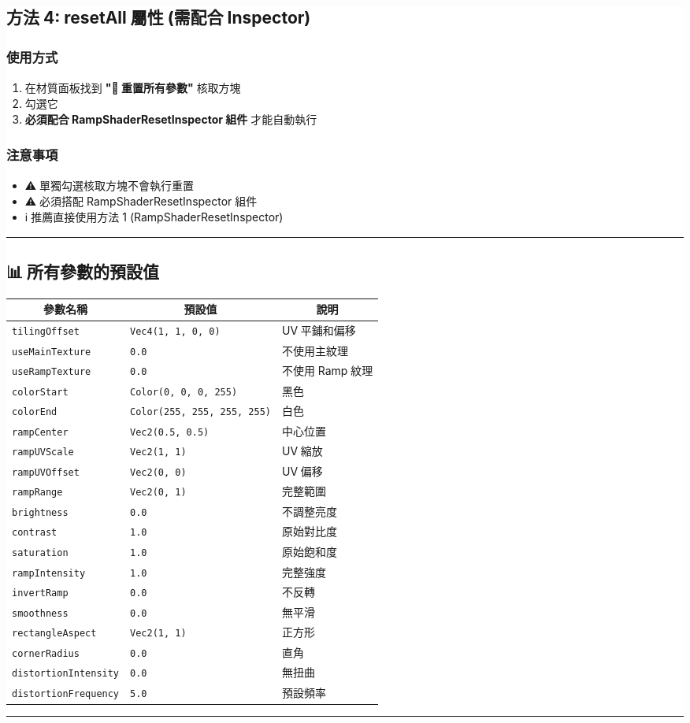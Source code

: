 
## 方法 4: resetAll 屬性 (需配合 Inspector)

### 使用方式

1. 在材質面板找到 **"🔄 重置所有參數"** 核取方塊
2. 勾選它
3. **必須配合 RampShaderResetInspector 組件** 才能自動執行

### 注意事項

- ⚠️ 單獨勾選核取方塊不會執行重置
- ⚠️ 必須搭配 RampShaderResetInspector 組件
- ℹ️ 推薦直接使用方法 1 (RampShaderResetInspector)

---

## 📊 所有參數的預設值

| 參數名稱 | 預設值 | 說明 |
|---------|--------|------|
| `tilingOffset` | `Vec4(1, 1, 0, 0)` | UV 平鋪和偏移 |
| `useMainTexture` | `0.0` | 不使用主紋理 |
| `useRampTexture` | `0.0` | 不使用 Ramp 紋理 |
| `colorStart` | `Color(0, 0, 0, 255)` | 黑色 |
| `colorEnd` | `Color(255, 255, 255, 255)` | 白色 |
| `rampCenter` | `Vec2(0.5, 0.5)` | 中心位置 |
| `rampUVScale` | `Vec2(1, 1)` | UV 縮放 |
| `rampUVOffset` | `Vec2(0, 0)` | UV 偏移 |
| `rampRange` | `Vec2(0, 1)` | 完整範圍 |
| `brightness` | `0.0` | 不調整亮度 |
| `contrast` | `1.0` | 原始對比度 |
| `saturation` | `1.0` | 原始飽和度 |
| `rampIntensity` | `1.0` | 完整強度 |
| `invertRamp` | `0.0` | 不反轉 |
| `smoothness` | `0.0` | 無平滑 |
| `rectangleAspect` | `Vec2(1, 1)` | 正方形 |
| `cornerRadius` | `0.0` | 直角 |
| `distortionIntensity` | `0.0` | 無扭曲 |
| `distortionFrequency` | `5.0` | 預設頻率 |

---